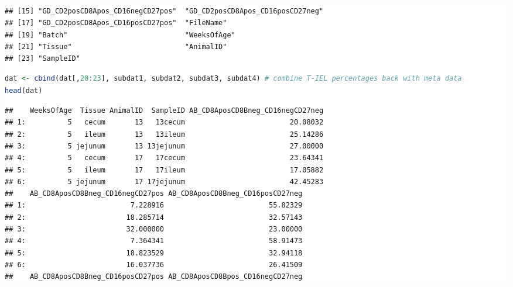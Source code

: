     ## [15] "GD_CD2posCD8Apos_CD16negCD27pos"  "GD_CD2posCD8Apos_CD16posCD27neg" 
    ## [17] "GD_CD2posCD8Apos_CD16posCD27pos"  "FileName"                        
    ## [19] "Batch"                            "WeeksOfAge"                      
    ## [21] "Tissue"                           "AnimalID"                        
    ## [23] "SampleID"

``` r
dat <- cbind(dat[,20:23], subdat1, subdat2, subdat3, subdat4) # combine T-IEL percentages back with meta data
head(dat)
```

    ##    WeeksOfAge  Tissue AnimalID  SampleID AB_CD8AposCD8Bneg_CD16negCD27neg
    ## 1:          5   cecum       13   13cecum                         20.08032
    ## 2:          5   ileum       13   13ileum                         25.14286
    ## 3:          5 jejunum       13 13jejunum                         27.00000
    ## 4:          5   cecum       17   17cecum                         23.64341
    ## 5:          5   ileum       17   17ileum                         17.05882
    ## 6:          5 jejunum       17 17jejunum                         42.45283
    ##    AB_CD8AposCD8Bneg_CD16negCD27pos AB_CD8AposCD8Bneg_CD16posCD27neg
    ## 1:                         7.228916                         55.82329
    ## 2:                        18.285714                         32.57143
    ## 3:                        32.000000                         23.00000
    ## 4:                         7.364341                         58.91473
    ## 5:                        18.823529                         32.94118
    ## 6:                        16.037736                         26.41509
    ##    AB_CD8AposCD8Bneg_CD16posCD27pos AB_CD8AposCD8Bpos_CD16negCD27neg